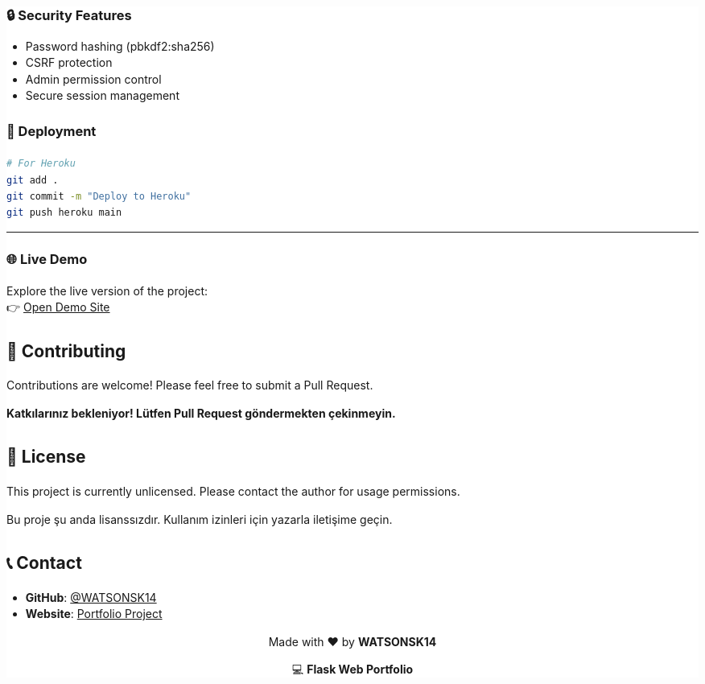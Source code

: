 ### 🔒 Security Features
- Password hashing (pbkdf2:sha256)
- CSRF protection
- Admin permission control
- Secure session management

### 📱 Deployment
```bash
# For Heroku
git add .
git commit -m "Deploy to Heroku"
git push heroku main
```

---

### 🌐 Live Demo

Explore the live version of the project:  
👉 [Open Demo Site](https://flask-portfolio-blog-5jc1.onrender.com/)



## 🤝 Contributing

Contributions are welcome! Please feel free to submit a Pull Request.

**Katkılarınız bekleniyor! Lütfen Pull Request göndermekten çekinmeyin.**

## 📄 License

This project is currently unlicensed. Please contact the author for usage permissions.

Bu proje şu anda lisanssızdır. Kullanım izinleri için yazarla iletişime geçin.

## 📞 Contact

- **GitHub**: [@WATSONSK14](https://github.com/WATSONSK14)
- **Website**: [Portfolio Project](https://github.com/WATSONSK14/flask-portfolio)


<div align="center">
  <p>Made with ❤️ by <strong>WATSONSK14</strong></p>
  <p>💻 <strong>Flask Web Portfolio</strong></p>
</div>
